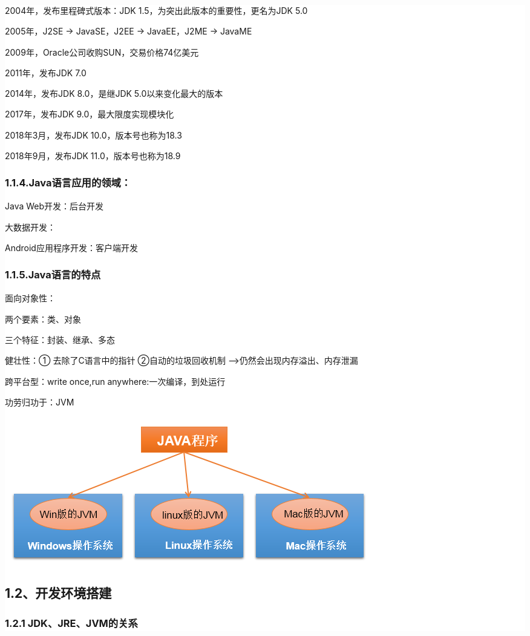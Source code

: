 2004年，发布里程碑式版本：JDK 1.5，为突出此版本的重要性，更名为JDK 5.0

2005年，J2SE -> JavaSE，J2EE -> JavaEE，J2ME -> JavaME

2009年，Oracle公司收购SUN，交易价格74亿美元

2011年，发布JDK 7.0

2014年，发布JDK 8.0，是继JDK 5.0以来变化最大的版本

2017年，发布JDK 9.0，最大限度实现模块化

2018年3月，发布JDK 10.0，版本号也称为18.3

2018年9月，发布JDK 11.0，版本号也称为18.9

### **1.1.4.Java语言应用的领域：**

Java Web开发：后台开发

大数据开发：

Android应用程序开发：客户端开发

### **1.1.5.Java语言的特点**

 面向对象性：

两个要素：类、对象

三个特征：封装、继承、多态

 健壮性：① 去除了C语言中的指针 ②自动的垃圾回收机制 -->仍然会出现内存溢出、内存泄漏

 跨平台型：write once,run anywhere:一次编译，到处运行

功劳归功于：JVM

![图片](https://github.com/HymesZhao/StudyNotes/blob/master/javaJunior/javaJuniorPic/Aspose.Words.0f4e9a31-5457-4a5c-86c0-9fd3c4e16363.003.png)

## **1.2、开发环境搭建**

### **1.2.1 JDK、JRE、JVM的关系**

